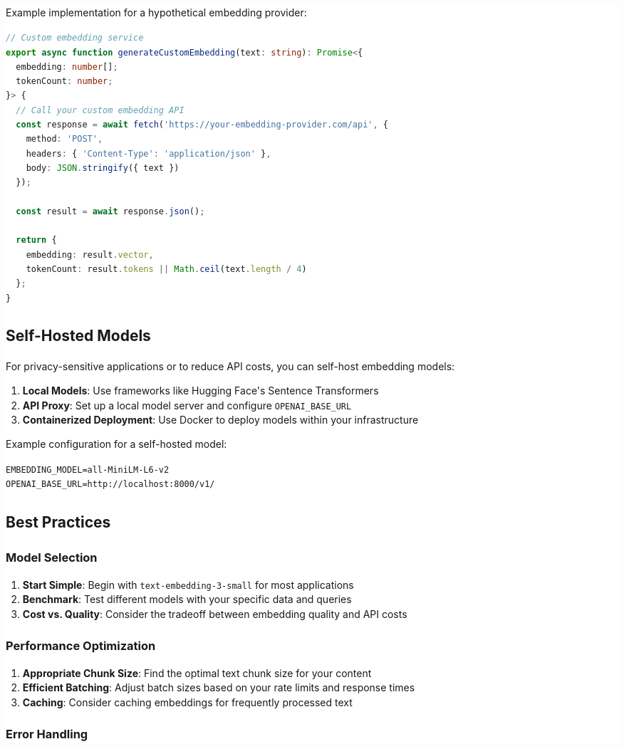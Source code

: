 Example implementation for a hypothetical embedding provider:

```typescript
// Custom embedding service
export async function generateCustomEmbedding(text: string): Promise<{
  embedding: number[];
  tokenCount: number;
}> {
  // Call your custom embedding API
  const response = await fetch('https://your-embedding-provider.com/api', {
    method: 'POST',
    headers: { 'Content-Type': 'application/json' },
    body: JSON.stringify({ text })
  });
  
  const result = await response.json();
  
  return {
    embedding: result.vector,
    tokenCount: result.tokens || Math.ceil(text.length / 4)
  };
}
```

## Self-Hosted Models

For privacy-sensitive applications or to reduce API costs, you can self-host embedding models:

1. **Local Models**: Use frameworks like Hugging Face's Sentence Transformers
2. **API Proxy**: Set up a local model server and configure `OPENAI_BASE_URL`
3. **Containerized Deployment**: Use Docker to deploy models within your infrastructure

Example configuration for a self-hosted model:

```
EMBEDDING_MODEL=all-MiniLM-L6-v2
OPENAI_BASE_URL=http://localhost:8000/v1/
```

## Best Practices

### Model Selection

1. **Start Simple**: Begin with `text-embedding-3-small` for most applications
2. **Benchmark**: Test different models with your specific data and queries
3. **Cost vs. Quality**: Consider the tradeoff between embedding quality and API costs

### Performance Optimization

1. **Appropriate Chunk Size**: Find the optimal text chunk size for your content
2. **Efficient Batching**: Adjust batch sizes based on your rate limits and response times
3. **Caching**: Consider caching embeddings for frequently processed text

### Error Handling
